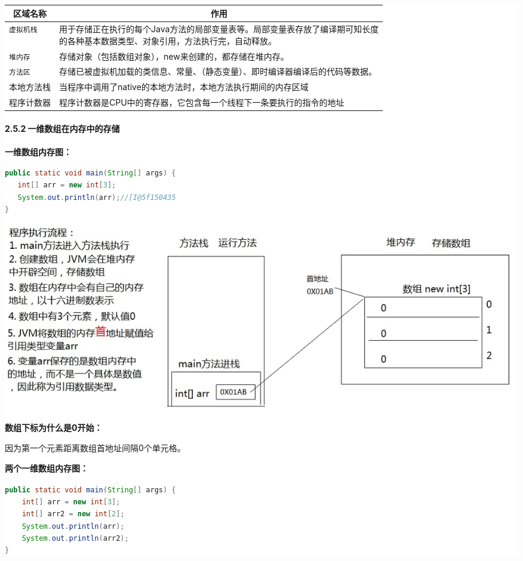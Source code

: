 | 区域名称   | 作用                                                      |
| ----------| ---------------------------------------------------------|
| `虚拟机栈` | 用于存储正在执行的每个Java方法的局部变量表等。局部变量表存放了编译期可知长度<br/>的各种基本数据类型、对象引用，方法执行完，自动释放。 |
| `堆内存` | 存储对象（包括数组对象），new来创建的，都存储在堆内存。 |
| `方法区` | 存储已被虚拟机加载的类信息、常量、（静态变量）、即时编译器编译后的代码等数据。 |
| 本地方法栈 | 当程序中调用了native的本地方法时，本地方法执行期间的内存区域 |
| 程序计数器 | 程序计数器是CPU中的寄存器，它包含每一个线程下一条要执行的指令的地址 |

#### 2.5.2 一维数组在内存中的存储

**一维数组内存图：**

```java
public static void main(String[] args) {
   int[] arr = new int[3];
   System.out.println(arr);//[I@5f150435
}

```

![array_2.5_2](images/array_2.5_2.jpg)

**数组下标为什么是0开始：**

因为第一个元素距离数组首地址间隔0个单元格。

**两个一维数组内存图：**

```java
public static void main(String[] args) {
    int[] arr = new int[3];
    int[] arr2 = new int[2];
    System.out.println(arr);
    System.out.println(arr2);
}
```
